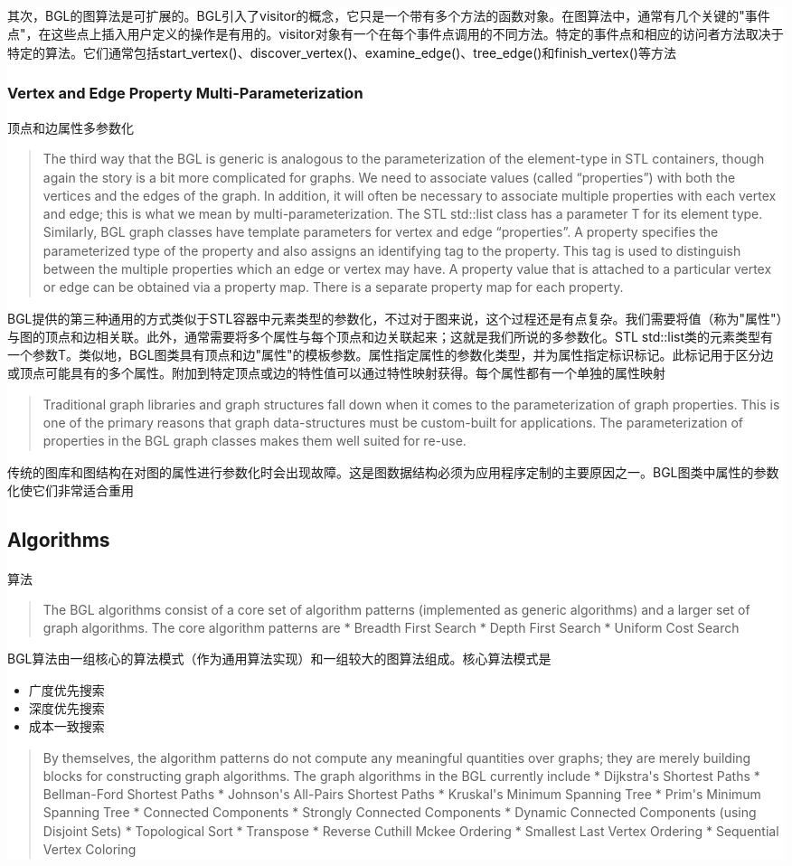 其次，BGL的图算法是可扩展的。BGL引入了visitor的概念，它只是一个带有多个方法的函数对象。在图算法中，通常有几个关键的"事件点"，在这些点上插入用户定义的操作是有用的。visitor对象有一个在每个事件点调用的不同方法。特定的事件点和相应的访问者方法取决于特定的算法。它们通常包括start_vertex()、discover_vertex()、examine_edge()、tree_edge()和finish_vertex()等方法

### Vertex and Edge Property Multi-Parameterization

顶点和边属性多参数化

>The third way that the BGL is generic is analogous to the parameterization of the element-type in STL containers, though again the story is a bit more complicated for graphs. We need to associate values (called “properties”) with both the vertices and the edges of the graph. In addition, it will often be necessary to associate multiple properties with each vertex and edge; this is what we mean by multi-parameterization. The STL std::list<T> class has a parameter T for its element type. Similarly, BGL graph classes have template parameters for vertex and edge “properties”. A property specifies the parameterized type of the property and also assigns an identifying tag to the property. This tag is used to distinguish between the multiple properties which an edge or vertex may have. A property value that is attached to a particular vertex or edge can be obtained via a property map. There is a separate property map for each property.

BGL提供的第三种通用的方式类似于STL容器中元素类型的参数化，不过对于图来说，这个过程还是有点复杂。我们需要将值（称为"属性"）与图的顶点和边相关联。此外，通常需要将多个属性与每个顶点和边关联起来；这就是我们所说的多参数化。STL std::list<T>类的元素类型有一个参数T。类似地，BGL图类具有顶点和边"属性"的模板参数。属性指定属性的参数化类型，并为属性指定标识标记。此标记用于区分边或顶点可能具有的多个属性。附加到特定顶点或边的特性值可以通过特性映射获得。每个属性都有一个单独的属性映射

>Traditional graph libraries and graph structures fall down when it comes to the parameterization of graph properties. This is one of the primary reasons that graph data-structures must be custom-built for applications. The parameterization of properties in the BGL graph classes makes them well suited for re-use.

传统的图库和图结构在对图的属性进行参数化时会出现故障。这是图数据结构必须为应用程序定制的主要原因之一。BGL图类中属性的参数化使它们非常适合重用

## Algorithms

算法

>The BGL algorithms consist of a core set of algorithm patterns (implemented as generic algorithms) and a larger set of graph algorithms. The core algorithm patterns are
    * Breadth First Search
    * Depth First Search
    * Uniform Cost Search

BGL算法由一组核心的算法模式（作为通用算法实现）和一组较大的图算法组成。核心算法模式是

* 广度优先搜索
* 深度优先搜索
* 成本一致搜索

>By themselves, the algorithm patterns do not compute any meaningful quantities over graphs; they are merely building blocks for constructing graph algorithms. The graph algorithms in the BGL currently include
    * Dijkstra's Shortest Paths
    * Bellman-Ford Shortest Paths
    * Johnson's All-Pairs Shortest Paths
    * Kruskal's Minimum Spanning Tree
    * Prim's Minimum Spanning Tree
    * Connected Components
    * Strongly Connected Components
    * Dynamic Connected Components (using Disjoint Sets)
    * Topological Sort
    * Transpose
    * Reverse Cuthill Mckee Ordering
    * Smallest Last Vertex Ordering
    * Sequential Vertex Coloring
